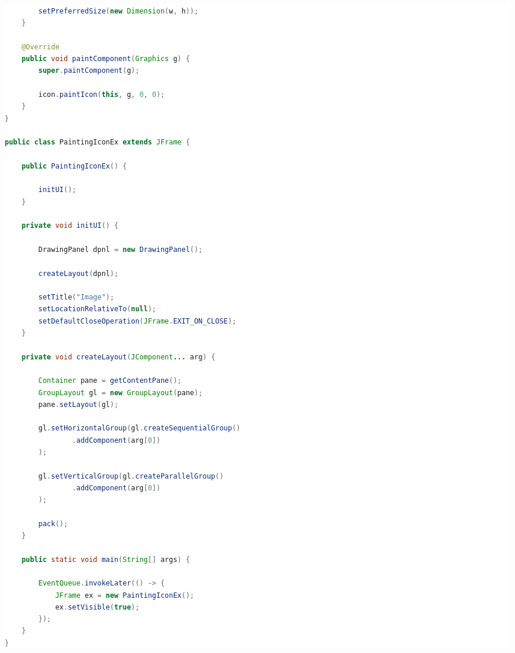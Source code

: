 ```java
        setPreferredSize(new Dimension(w, h));
    }    

    @Override
    public void paintComponent(Graphics g) {
        super.paintComponent(g);

        icon.paintIcon(this, g, 0, 0);
    }
}

public class PaintingIconEx extends JFrame {

    public PaintingIconEx() {

        initUI();
    }

    private void initUI() {

        DrawingPanel dpnl = new DrawingPanel();

        createLayout(dpnl);

        setTitle("Image");
        setLocationRelativeTo(null);
        setDefaultCloseOperation(JFrame.EXIT_ON_CLOSE);
    }

    private void createLayout(JComponent... arg) {

        Container pane = getContentPane();
        GroupLayout gl = new GroupLayout(pane);
        pane.setLayout(gl);

        gl.setHorizontalGroup(gl.createSequentialGroup()
                .addComponent(arg[0])
        );

        gl.setVerticalGroup(gl.createParallelGroup()
                .addComponent(arg[0])
        );

        pack();
    }

    public static void main(String[] args) {

        EventQueue.invokeLater(() -> {
            JFrame ex = new PaintingIconEx();
            ex.setVisible(true);
        });
    }
}

```
